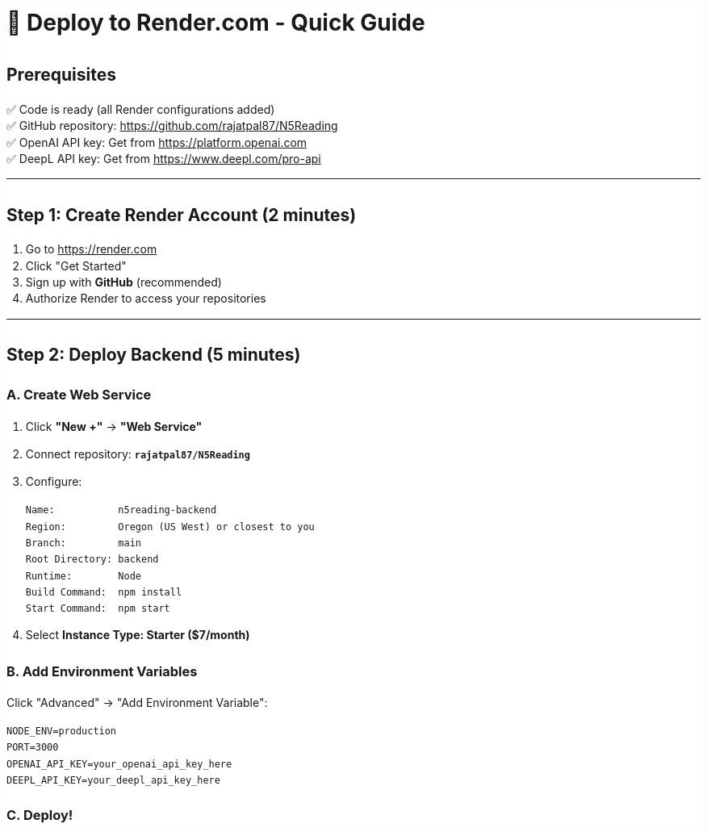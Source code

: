 # 🚀 Deploy to Render.com - Quick Guide

## Prerequisites

✅ Code is ready (all Render configurations added)  
✅ GitHub repository: https://github.com/rajatpal87/N5Reading  
✅ OpenAI API key: Get from https://platform.openai.com  
✅ DeepL API key: Get from https://www.deepl.com/pro-api

---

## Step 1: Create Render Account (2 minutes)

1. Go to https://render.com
2. Click "Get Started"
3. Sign up with **GitHub** (recommended)
4. Authorize Render to access your repositories

---

## Step 2: Deploy Backend (5 minutes)

### A. Create Web Service

1. Click **"New +"** → **"Web Service"**
2. Connect repository: **`rajatpal87/N5Reading`**
3. Configure:
   ```
   Name:           n5reading-backend
   Region:         Oregon (US West) or closest to you
   Branch:         main
   Root Directory: backend
   Runtime:        Node
   Build Command:  npm install
   Start Command:  npm start
   ```

4. Select **Instance Type: Starter ($7/month)**

### B. Add Environment Variables

Click "Advanced" → "Add Environment Variable":

```
NODE_ENV=production
PORT=3000
OPENAI_API_KEY=your_openai_api_key_here
DEEPL_API_KEY=your_deepl_api_key_here
```

### C. Deploy!
